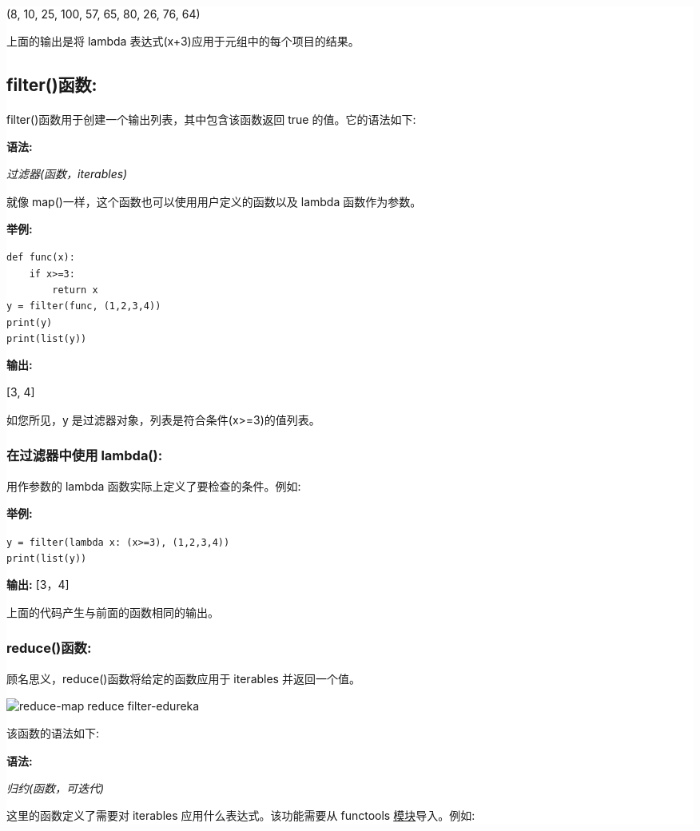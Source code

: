 (8, 10, 25, 100, 57, 65, 80, 26, 76, 64)

上面的输出是将 lambda 表达式(x+3)应用于元组中的每个项目的结果。

## **filter()函数:**

filter()函数用于创建一个输出列表，其中包含该函数返回 true 的值。它的语法如下:

**语法:**

*过滤器(函数，iterables)*

就像 map()一样，这个函数也可以使用用户定义的函数以及 lambda 函数作为参数。

**举例:**

```
def func(x):
    if x>=3:
        return x
y = filter(func, (1,2,3,4))  
print(y)
print(list(y))
```

**输出:**

[3, 4]

如您所见，y 是过滤器对象，列表是符合条件(x>=3)的值列表。

### **在过滤器中使用 lambda():**

用作参数的 lambda 函数实际上定义了要检查的条件。例如:

**举例:**

```
y = filter(lambda x: (x>=3), (1,2,3,4))
print(list(y))
```

**输出:** [3，4]

上面的代码产生与前面的函数相同的输出。

### **reduce()函数:**

顾名思义，reduce()函数将给定的函数应用于 iterables 并返回一个值。

![reduce-map reduce filter-edureka](../Images/4bbb1fe2e1f08cc9ff30cd5a75581a48.png)

该函数的语法如下:

**语法:**

*归约(函数，可迭代)*

这里的函数定义了需要对 iterables 应用什么表达式。该功能需要从 functools [模块](https://www.edureka.co/blog/python-modules/)导入。例如:
